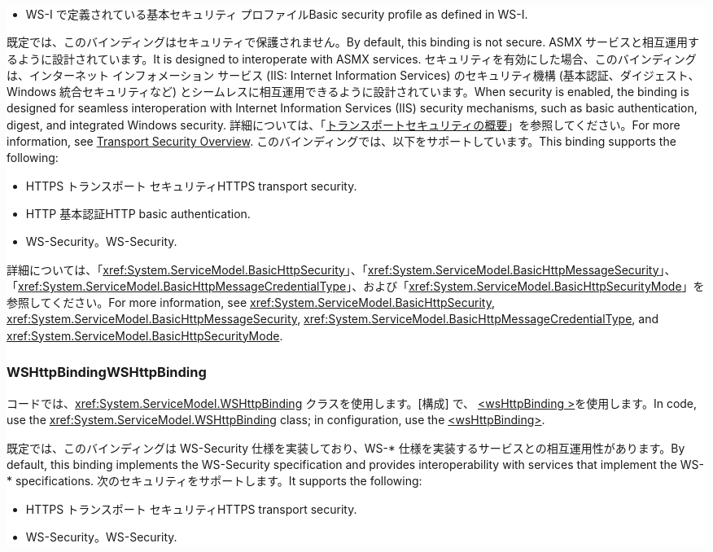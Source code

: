 - <span data-ttu-id="dd81c-125">WS-I で定義されている基本セキュリティ プロファイル</span><span class="sxs-lookup"><span data-stu-id="dd81c-125">Basic security profile as defined in WS-I.</span></span>

<span data-ttu-id="dd81c-126">既定では、このバインディングはセキュリティで保護されません。</span><span class="sxs-lookup"><span data-stu-id="dd81c-126">By default, this binding is not secure.</span></span> <span data-ttu-id="dd81c-127">ASMX サービスと相互運用するように設計されています。</span><span class="sxs-lookup"><span data-stu-id="dd81c-127">It is designed to interoperate with ASMX services.</span></span> <span data-ttu-id="dd81c-128">セキュリティを有効にした場合、このバインディングは、インターネット インフォメーション サービス (IIS: Internet Information Services) のセキュリティ機構 (基本認証、ダイジェスト、Windows 統合セキュリティなど) とシームレスに相互運用できるように設計されています。</span><span class="sxs-lookup"><span data-stu-id="dd81c-128">When security is enabled, the binding is designed for seamless interoperation with Internet Information Services (IIS) security mechanisms, such as basic authentication, digest, and integrated Windows security.</span></span> <span data-ttu-id="dd81c-129">詳細については、「[トランスポートセキュリティの概要](../../../../docs/framework/wcf/feature-details/transport-security-overview.md)」を参照してください。</span><span class="sxs-lookup"><span data-stu-id="dd81c-129">For more information, see [Transport Security Overview](../../../../docs/framework/wcf/feature-details/transport-security-overview.md).</span></span> <span data-ttu-id="dd81c-130">このバインディングでは、以下をサポートしています。</span><span class="sxs-lookup"><span data-stu-id="dd81c-130">This binding supports the following:</span></span>

- <span data-ttu-id="dd81c-131">HTTPS トランスポート セキュリティ</span><span class="sxs-lookup"><span data-stu-id="dd81c-131">HTTPS transport security.</span></span>

- <span data-ttu-id="dd81c-132">HTTP 基本認証</span><span class="sxs-lookup"><span data-stu-id="dd81c-132">HTTP basic authentication.</span></span>

- <span data-ttu-id="dd81c-133">WS-Security。</span><span class="sxs-lookup"><span data-stu-id="dd81c-133">WS-Security.</span></span>

<span data-ttu-id="dd81c-134">詳細については、「<xref:System.ServiceModel.BasicHttpSecurity>」、「<xref:System.ServiceModel.BasicHttpMessageSecurity>」、「<xref:System.ServiceModel.BasicHttpMessageCredentialType>」、および「<xref:System.ServiceModel.BasicHttpSecurityMode>」を参照してください。</span><span class="sxs-lookup"><span data-stu-id="dd81c-134">For more information, see <xref:System.ServiceModel.BasicHttpSecurity>, <xref:System.ServiceModel.BasicHttpMessageSecurity>, <xref:System.ServiceModel.BasicHttpMessageCredentialType>, and <xref:System.ServiceModel.BasicHttpSecurityMode>.</span></span>

### <a name="wshttpbinding"></a><span data-ttu-id="dd81c-135">WSHttpBinding</span><span class="sxs-lookup"><span data-stu-id="dd81c-135">WSHttpBinding</span></span>

<span data-ttu-id="dd81c-136">コードでは、<xref:System.ServiceModel.WSHttpBinding> クラスを使用します。[構成] で、 [\<wsHttpBinding >](../../../../docs/framework/configure-apps/file-schema/wcf/wshttpbinding.md)を使用します。</span><span class="sxs-lookup"><span data-stu-id="dd81c-136">In code, use the <xref:System.ServiceModel.WSHttpBinding> class; in configuration, use the [\<wsHttpBinding>](../../../../docs/framework/configure-apps/file-schema/wcf/wshttpbinding.md).</span></span>

<span data-ttu-id="dd81c-137">既定では、このバインディングは WS-Security 仕様を実装しており、WS-\* 仕様を実装するサービスとの相互運用性があります。</span><span class="sxs-lookup"><span data-stu-id="dd81c-137">By default, this binding implements the WS-Security specification and provides interoperability with services that implement the WS-\* specifications.</span></span> <span data-ttu-id="dd81c-138">次のセキュリティをサポートします。</span><span class="sxs-lookup"><span data-stu-id="dd81c-138">It supports the following:</span></span>

- <span data-ttu-id="dd81c-139">HTTPS トランスポート セキュリティ</span><span class="sxs-lookup"><span data-stu-id="dd81c-139">HTTPS transport security.</span></span>

- <span data-ttu-id="dd81c-140">WS-Security。</span><span class="sxs-lookup"><span data-stu-id="dd81c-140">WS-Security.</span></span>

